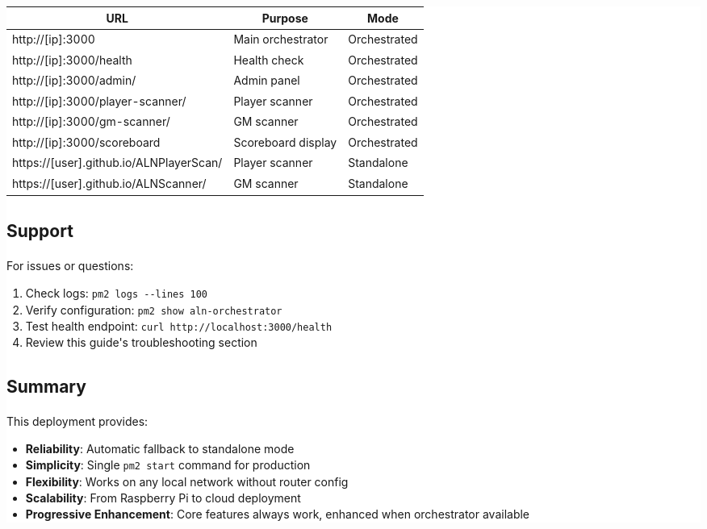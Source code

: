 | URL | Purpose | Mode |
|-----|---------|------|
| http://[ip]:3000 | Main orchestrator | Orchestrated |
| http://[ip]:3000/health | Health check | Orchestrated |
| http://[ip]:3000/admin/ | Admin panel | Orchestrated |
| http://[ip]:3000/player-scanner/ | Player scanner | Orchestrated |
| http://[ip]:3000/gm-scanner/ | GM scanner | Orchestrated |
| http://[ip]:3000/scoreboard | Scoreboard display | Orchestrated |
| https://[user].github.io/ALNPlayerScan/ | Player scanner | Standalone |
| https://[user].github.io/ALNScanner/ | GM scanner | Standalone |

## Support

For issues or questions:
1. Check logs: `pm2 logs --lines 100`
2. Verify configuration: `pm2 show aln-orchestrator`
3. Test health endpoint: `curl http://localhost:3000/health`
4. Review this guide's troubleshooting section

## Summary

This deployment provides:
- **Reliability**: Automatic fallback to standalone mode
- **Simplicity**: Single `pm2 start` command for production
- **Flexibility**: Works on any local network without router config
- **Scalability**: From Raspberry Pi to cloud deployment
- **Progressive Enhancement**: Core features always work, enhanced when orchestrator available